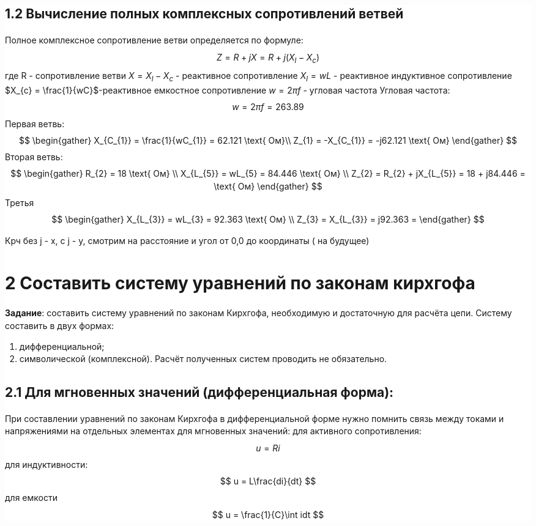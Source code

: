 ## 1.2 Вычисление полных комплексных сопротивлений ветвей
Полное комплексное сопротивление ветви определяется по формуле:
$$
Z = R + jX = R + j(X_{l} - X_{c})
$$
где R - сопротивление ветви
$X = X_{l} - X_{c}$ - реактивное сопротивление
$X_{l} = wL$ - реактивное индуктивное сопротивление
$X_{c} = \frac{1}{wC}$-реактивное емкостное сопротивление
$w  = 2\pi f$ - угловая частота
Угловая частота:
$$
w = 2\pi f = 263.89
$$
Первая ветвь:
$$
\begin{gather}
X_{C_{1}} = \frac{1}{wC_{1}} = 62.121 \text{ Ом}\\
Z_{1} = -X_{C_{1}} = -j62.121 \text{ Ом}
\end{gather}
$$
Вторая ветвь:
$$
\begin{gather}
R_{2} = 18 \text{ Ом} \\
X_{L_{5}} = wL_{5} = 84.446 \text{ Ом} \\
Z_{2} = R_{2} + jX_{L_{5}} = 18 + j84.446 = \text{ Ом}
\end{gather}
$$
Третья
$$
\begin{gather}
X_{L_{3}} = wL_{3} = 92.363 \text{ Ом} \\
Z_{3} = X_{L_{3}} = j92.363 = 
\end{gather}
$$

Крч без j - x, с j - y, смотрим на расстояние и угол от 0,0 до координаты ( на будущее)

# 2 Составить систему уравнений по законам кирхгофа
**Задание**:
составить систему уравнений по законам Кирхгофа, необходимую и достаточную для расчёта цепи. Систему составить в двух формах: 
1) дифференциальной; 
2) символической (комплексной). Расчёт полученных систем проводить не обязательно.
## 2.1 Для мгновенных значений (дифференциальная форма):
При составлении уравнений по законам Кирхгофа в дифференциальной форме нужно помнить связь между токами и напряжениями на отдельных элементах для мгновенных значений: 
для активного сопротивления:
$$
u = Ri
$$
для индуктивности:
$$
u = L\frac{di}{dt}
$$
для емкости
$$
u = \frac{1}{C}\int idt
$$
